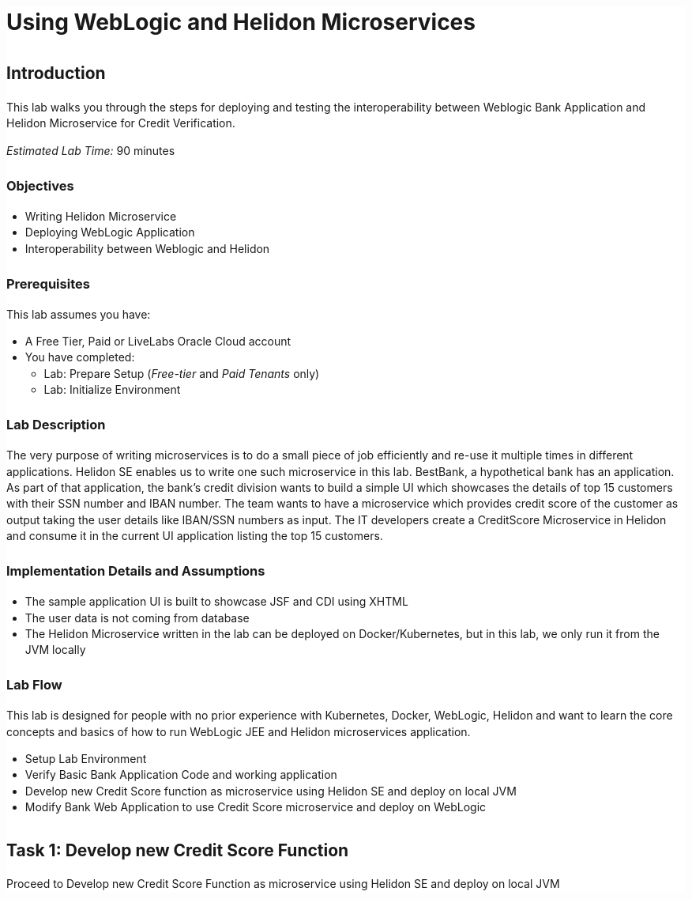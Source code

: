 
# Using WebLogic and Helidon Microservices

## Introduction

This lab walks you through the steps for deploying and testing the interoperability between Weblogic Bank Application and Helidon Microservice for Credit Verification.

*Estimated Lab Time:* 90 minutes

### Objectives
* Writing Helidon Microservice
* Deploying WebLogic Application
* Interoperability between Weblogic and Helidon

### Prerequisites
This lab assumes you have:
* A Free Tier, Paid or LiveLabs Oracle Cloud account
* You have completed:
    - Lab: Prepare Setup (*Free-tier* and *Paid Tenants* only)
    - Lab: Initialize Environment

### Lab Description

The very purpose of writing microservices is to do a small piece of job efficiently and re-use it multiple times in different applications. Helidon SE enables us to write one such microservice in this lab.
BestBank, a hypothetical bank has an application. As part of that application, the bank’s credit division wants to build a simple UI which showcases the details of top 15 customers with their SSN number and IBAN number.  The team wants to have a microservice which provides credit score of the customer as output taking the user details like IBAN/SSN numbers as input.
The IT developers create a CreditScore Microservice in Helidon and consume it in the current UI application listing the top 15 customers.

### Implementation Details and Assumptions
* The sample application UI is built to showcase JSF and CDI using XHTML
* The user data is not coming from database
* The Helidon Microservice written in the lab can be deployed on Docker/Kubernetes, but in this lab, we only run it from the JVM locally

### Lab Flow
This lab is designed for people with no prior experience with Kubernetes, Docker, WebLogic, Helidon and want to learn the core concepts and basics of how to run WebLogic JEE and Helidon microservices application.
* Setup Lab Environment
* Verify Basic Bank Application Code and working application
* Develop new Credit Score function as microservice using Helidon SE and deploy on local JVM
* Modify Bank Web Application to use Credit Score microservice and deploy on WebLogic
 
## Task 1: Develop new Credit Score Function
Proceed to Develop new Credit Score Function as microservice using Helidon SE and deploy on local JVM
